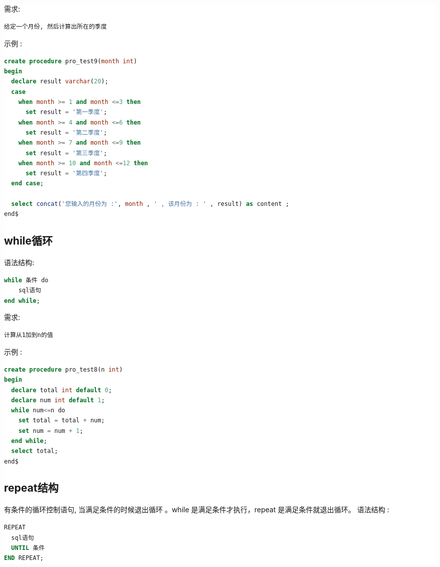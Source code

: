 需求:
```
给定一个月份, 然后计算出所在的季度
```
示例  :
```sql
create procedure pro_test9(month int)
begin
  declare result varchar(20);
  case 
    when month >= 1 and month <=3 then 
      set result = '第一季度';
    when month >= 4 and month <=6 then 
      set result = '第二季度';
    when month >= 7 and month <=9 then 
      set result = '第三季度';
    when month >= 10 and month <=12 then 
      set result = '第四季度';
  end case;
  
  select concat('您输入的月份为 :', month , ' , 该月份为 : ' , result) as content ;
end$
```

## while循环
语法结构: 
```sql
while 条件 do
	sql语句
end while;
```
需求:
```
计算从1加到n的值
```
示例  : 
```sql
create procedure pro_test8(n int)
begin
  declare total int default 0;
  declare num int default 1;
  while num<=n do
    set total = total + num;
	set num = num + 1;
  end while;
  select total;
end$
```

## repeat结构
有条件的循环控制语句, 当满足条件的时候退出循环 。while 是满足条件才执行，repeat 是满足条件就退出循环。
语法结构 : 
```SQL
REPEAT
  sql语句
  UNTIL 条件
END REPEAT;
```
